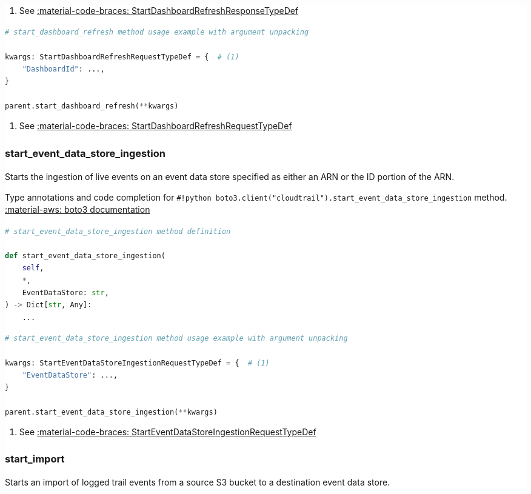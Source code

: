 1. See [:material-code-braces: StartDashboardRefreshResponseTypeDef](./type_defs.md#startdashboardrefreshresponsetypedef)


```python
# start_dashboard_refresh method usage example with argument unpacking

kwargs: StartDashboardRefreshRequestTypeDef = {  # (1)
    "DashboardId": ...,
}

parent.start_dashboard_refresh(**kwargs)
```

1. See [:material-code-braces: StartDashboardRefreshRequestTypeDef](./type_defs.md#startdashboardrefreshrequesttypedef)

### start\_event\_data\_store\_ingestion

Starts the ingestion of live events on an event data store specified as either
an ARN or the ID portion of the ARN.

Type annotations and code completion for `#!python boto3.client("cloudtrail").start_event_data_store_ingestion` method.
[:material-aws: boto3 documentation](https://boto3.amazonaws.com/v1/documentation/api/latest/reference/services/cloudtrail/client/start_event_data_store_ingestion.html)

```python
# start_event_data_store_ingestion method definition

def start_event_data_store_ingestion(
    self,
    *,
    EventDataStore: str,
) -> Dict[str, Any]:
    ...
```

```python
# start_event_data_store_ingestion method usage example with argument unpacking

kwargs: StartEventDataStoreIngestionRequestTypeDef = {  # (1)
    "EventDataStore": ...,
}

parent.start_event_data_store_ingestion(**kwargs)
```

1. See [:material-code-braces: StartEventDataStoreIngestionRequestTypeDef](./type_defs.md#starteventdatastoreingestionrequesttypedef)

### start\_import

Starts an import of logged trail events from a source S3 bucket to a
destination event data store.
